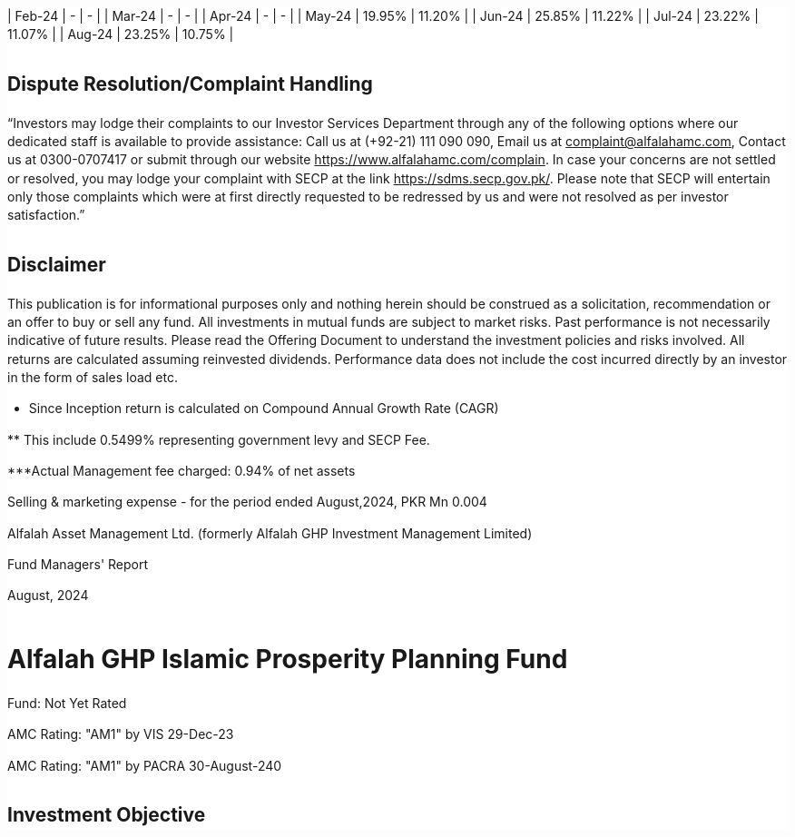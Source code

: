 | Feb-24 | -        | -      |
| Mar-24 | -        | -      |
| Apr-24 | -        | -      |
| May-24 | 19.95%   | 11.20% |
| Jun-24 | 25.85%   | 11.22% |
| Jul-24 | 23.22%   | 11.07% |
| Aug-24 | 23.25%   | 10.75% |

## Dispute Resolution/Complaint Handling

“Investors may lodge their complaints to our Investor Services Department through any of the following options where our dedicated staff is available to provide assistance: Call us at (+92-21) 111 090 090, Email us at complaint@alfalahamc.com, Contact us at 0300-0707417 or submit through our website https://www.alfalahamc.com/complain. In case your concerns are not settled or resolved, you may lodge your complaint with SECP at the link https://sdms.secp.gov.pk/. Please note that SECP will entertain only those complaints which were at first directly requested to be redressed by us and were not resolved as per investor satisfaction.”

## Disclaimer

This publication is for informational purposes only and nothing herein should be construed as a solicitation, recommendation or an offer to buy or sell any fund. All investments in mutual funds are subject to market risks. Past performance is not necessarily indicative of future results. Please read the Offering Document to understand the investment policies and risks involved. All returns are calculated assuming reinvested dividends. Performance data does not include the cost incurred directly by an investor in the form of sales load etc.

- Since Inception return is calculated on Compound Annual Growth Rate (CAGR)

\*\* This include 0.5499% representing government levy and SECP Fee.

\*\*\*Actual Management fee charged: 0.94% of net assets

Selling & marketing expense - for the period ended August,2024, PKR Mn 0.004

Alfalah Asset Management Ltd. (formerly Alfalah GHP Investment Management Limited)

Fund Managers' Report

August, 2024

# Alfalah GHP Islamic Prosperity Planning Fund

Fund: Not Yet Rated

AMC Rating: "AM1" by VIS 29-Dec-23

AMC Rating: "AM1" by PACRA 30-August-240

## Investment Objective
